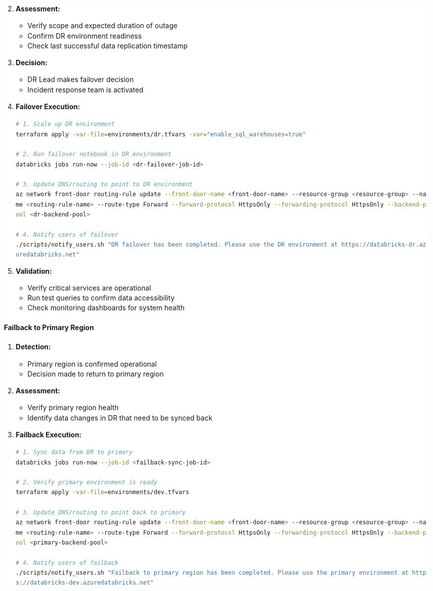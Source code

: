 2. **Assessment:**
   - Verify scope and expected duration of outage
   - Confirm DR environment readiness
   - Check last successful data replication timestamp

3. **Decision:**
   - DR Lead makes failover decision
   - Incident response team is activated

4. **Failover Execution:**
   ```bash
   # 1. Scale up DR environment
   terraform apply -var-file=environments/dr.tfvars -var="enable_sql_warehouses=true"
   
   # 2. Run failover notebook in DR environment
   databricks jobs run-now --job-id <dr-failover-job-id>
   
   # 3. Update DNS/routing to point to DR environment
   az network front-door routing-rule update --front-door-name <front-door-name> --resource-group <resource-group> --name <routing-rule-name> --route-type Forward --forward-protocol HttpsOnly --forwarding-protocol HttpsOnly --backend-pool <dr-backend-pool>
   
   # 4. Notify users of failover
   ./scripts/notify_users.sh "DR failover has been completed. Please use the DR environment at https://databricks-dr.azuredatabricks.net"
   ```

5. **Validation:**
   - Verify critical services are operational
   - Run test queries to confirm data accessibility
   - Check monitoring dashboards for system health

#### Failback to Primary Region
1. **Detection:**
   - Primary region is confirmed operational
   - Decision made to return to primary region

2. **Assessment:**
   - Verify primary region health
   - Identify data changes in DR that need to be synced back

3. **Failback Execution:**
   ```bash
   # 1. Sync data from DR to primary
   databricks jobs run-now --job-id <failback-sync-job-id>
   
   # 2. Verify primary environment is ready
   terraform apply -var-file=environments/dev.tfvars
   
   # 3. Update DNS/routing to point back to primary
   az network front-door routing-rule update --front-door-name <front-door-name> --resource-group <resource-group> --name <routing-rule-name> --route-type Forward --forward-protocol HttpsOnly --forwarding-protocol HttpsOnly --backend-pool <primary-backend-pool>
   
   # 4. Notify users of failback
   ./scripts/notify_users.sh "Failback to primary region has been completed. Please use the primary environment at https://databricks-dev.azuredatabricks.net"
   ```
